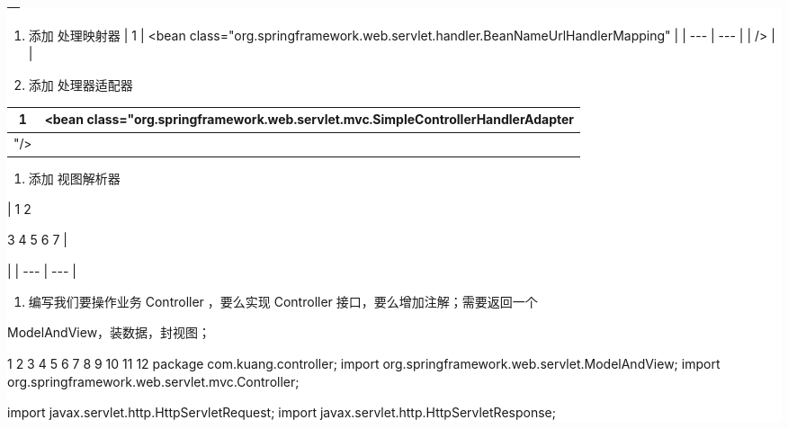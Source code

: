 | </beans> |
| -------- |

1. 添加 处理映射器
   | 1 | <bean class="org.springframework.web.servlet.handler.BeanNameUrlHandlerMapping" |
   | --- | --- |
   | /> | |

1. 添加 处理器适配器

| 1   | <bean class="org.springframework.web.servlet.mvc.SimpleControllerHandlerAdapter |
| --- | ------------------------------------------------------------------------------- |
| "/> |                                                                                 |

1. 添加 视图解析器

| 1
2

3
4
5
6
7 | 
<bean class="org.springframework.web.servlet.view.InternalResourceViewResolver" id="InternalResourceViewResolver">


<property name="prefix" value="/WEB-INF/jsp/"/>

<property name="suffix" value=".jsp"/>
</bean> |
| --- | --- |

1. 编写我们要操作业务 Controller ，要么实现 Controller 接口，要么增加注解；需要返回一个

ModelAndView，装数据，封视图；

1
2
3
4
5
6
7
8
9
10
11
12
package com.kuang.controller;
import org.springframework.web.servlet.ModelAndView; import org.springframework.web.servlet.mvc.Controller;

import javax.servlet.http.HttpServletRequest; import javax.servlet.http.HttpServletResponse;
